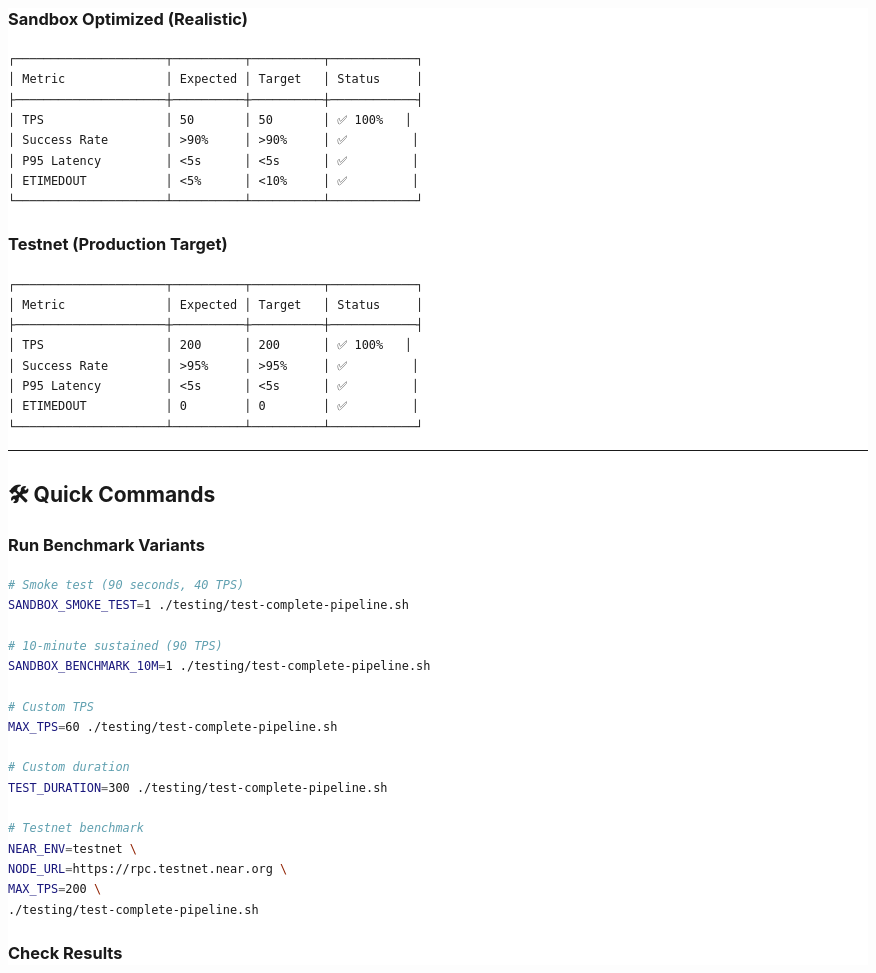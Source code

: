 ### Sandbox Optimized (Realistic)
```
┌─────────────────────┬──────────┬──────────┬────────────┐
│ Metric              │ Expected │ Target   │ Status     │
├─────────────────────┼──────────┼──────────┼────────────┤
│ TPS                 │ 50       │ 50       │ ✅ 100%   │
│ Success Rate        │ >90%     │ >90%     │ ✅         │
│ P95 Latency         │ <5s      │ <5s      │ ✅         │
│ ETIMEDOUT           │ <5%      │ <10%     │ ✅         │
└─────────────────────┴──────────┴──────────┴────────────┘
```

### Testnet (Production Target)
```
┌─────────────────────┬──────────┬──────────┬────────────┐
│ Metric              │ Expected │ Target   │ Status     │
├─────────────────────┼──────────┼──────────┼────────────┤
│ TPS                 │ 200      │ 200      │ ✅ 100%   │
│ Success Rate        │ >95%     │ >95%     │ ✅         │
│ P95 Latency         │ <5s      │ <5s      │ ✅         │
│ ETIMEDOUT           │ 0        │ 0        │ ✅         │
└─────────────────────┴──────────┴──────────┴────────────┘
```

---

## 🛠️ Quick Commands

### Run Benchmark Variants

```bash
# Smoke test (90 seconds, 40 TPS)
SANDBOX_SMOKE_TEST=1 ./testing/test-complete-pipeline.sh

# 10-minute sustained (90 TPS)
SANDBOX_BENCHMARK_10M=1 ./testing/test-complete-pipeline.sh

# Custom TPS
MAX_TPS=60 ./testing/test-complete-pipeline.sh

# Custom duration
TEST_DURATION=300 ./testing/test-complete-pipeline.sh

# Testnet benchmark
NEAR_ENV=testnet \
NODE_URL=https://rpc.testnet.near.org \
MAX_TPS=200 \
./testing/test-complete-pipeline.sh
```

### Check Results
